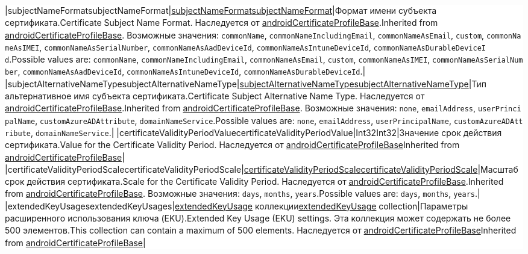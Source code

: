 |<span data-ttu-id="7ecd5-171">subjectNameFormat</span><span class="sxs-lookup"><span data-stu-id="7ecd5-171">subjectNameFormat</span></span>|[<span data-ttu-id="7ecd5-172">subjectNameFormat</span><span class="sxs-lookup"><span data-stu-id="7ecd5-172">subjectNameFormat</span></span>](../resources/intune-deviceconfig-subjectnameformat.md)|<span data-ttu-id="7ecd5-173">Формат имени субъекта сертификата.</span><span class="sxs-lookup"><span data-stu-id="7ecd5-173">Certificate Subject Name Format.</span></span> <span data-ttu-id="7ecd5-174">Наследуется от [androidCertificateProfileBase](../resources/intune-deviceconfig-androidcertificateprofilebase.md).</span><span class="sxs-lookup"><span data-stu-id="7ecd5-174">Inherited from [androidCertificateProfileBase](../resources/intune-deviceconfig-androidcertificateprofilebase.md).</span></span> <span data-ttu-id="7ecd5-175">Возможные значения: `commonName`, `commonNameIncludingEmail`, `commonNameAsEmail`, `custom`, `commonNameAsIMEI`, `commonNameAsSerialNumber`, `commonNameAsAadDeviceId`, `commonNameAsIntuneDeviceId`, `commonNameAsDurableDeviceId`.</span><span class="sxs-lookup"><span data-stu-id="7ecd5-175">Possible values are: `commonName`, `commonNameIncludingEmail`, `commonNameAsEmail`, `custom`, `commonNameAsIMEI`, `commonNameAsSerialNumber`, `commonNameAsAadDeviceId`, `commonNameAsIntuneDeviceId`, `commonNameAsDurableDeviceId`.</span></span>|
|<span data-ttu-id="7ecd5-176">subjectAlternativeNameType</span><span class="sxs-lookup"><span data-stu-id="7ecd5-176">subjectAlternativeNameType</span></span>|[<span data-ttu-id="7ecd5-177">subjectAlternativeNameType</span><span class="sxs-lookup"><span data-stu-id="7ecd5-177">subjectAlternativeNameType</span></span>](../resources/intune-deviceconfig-subjectalternativenametype.md)|<span data-ttu-id="7ecd5-178">Тип альтернативное имя субъекта сертификата.</span><span class="sxs-lookup"><span data-stu-id="7ecd5-178">Certificate Subject Alternative Name Type.</span></span> <span data-ttu-id="7ecd5-179">Наследуется от [androidCertificateProfileBase](../resources/intune-deviceconfig-androidcertificateprofilebase.md).</span><span class="sxs-lookup"><span data-stu-id="7ecd5-179">Inherited from [androidCertificateProfileBase](../resources/intune-deviceconfig-androidcertificateprofilebase.md).</span></span> <span data-ttu-id="7ecd5-180">Возможные значения: `none`, `emailAddress`, `userPrincipalName`, `customAzureADAttribute`, `domainNameService`.</span><span class="sxs-lookup"><span data-stu-id="7ecd5-180">Possible values are: `none`, `emailAddress`, `userPrincipalName`, `customAzureADAttribute`, `domainNameService`.</span></span>|
|<span data-ttu-id="7ecd5-181">certificateValidityPeriodValue</span><span class="sxs-lookup"><span data-stu-id="7ecd5-181">certificateValidityPeriodValue</span></span>|<span data-ttu-id="7ecd5-182">Int32</span><span class="sxs-lookup"><span data-stu-id="7ecd5-182">Int32</span></span>|<span data-ttu-id="7ecd5-183">Значение срок действия сертификата.</span><span class="sxs-lookup"><span data-stu-id="7ecd5-183">Value for the Certificate Validity Period.</span></span> <span data-ttu-id="7ecd5-184">Наследуется от [androidCertificateProfileBase](../resources/intune-deviceconfig-androidcertificateprofilebase.md)</span><span class="sxs-lookup"><span data-stu-id="7ecd5-184">Inherited from [androidCertificateProfileBase](../resources/intune-deviceconfig-androidcertificateprofilebase.md)</span></span>|
|<span data-ttu-id="7ecd5-185">certificateValidityPeriodScale</span><span class="sxs-lookup"><span data-stu-id="7ecd5-185">certificateValidityPeriodScale</span></span>|[<span data-ttu-id="7ecd5-186">certificateValidityPeriodScale</span><span class="sxs-lookup"><span data-stu-id="7ecd5-186">certificateValidityPeriodScale</span></span>](../resources/intune-deviceconfig-certificatevalidityperiodscale.md)|<span data-ttu-id="7ecd5-187">Масштаб срок действия сертификата.</span><span class="sxs-lookup"><span data-stu-id="7ecd5-187">Scale for the Certificate Validity Period.</span></span> <span data-ttu-id="7ecd5-188">Наследуется от [androidCertificateProfileBase](../resources/intune-deviceconfig-androidcertificateprofilebase.md).</span><span class="sxs-lookup"><span data-stu-id="7ecd5-188">Inherited from [androidCertificateProfileBase](../resources/intune-deviceconfig-androidcertificateprofilebase.md).</span></span> <span data-ttu-id="7ecd5-189">Возможные значения: `days`, `months`, `years`.</span><span class="sxs-lookup"><span data-stu-id="7ecd5-189">Possible values are: `days`, `months`, `years`.</span></span>|
|<span data-ttu-id="7ecd5-190">extendedKeyUsages</span><span class="sxs-lookup"><span data-stu-id="7ecd5-190">extendedKeyUsages</span></span>|<span data-ttu-id="7ecd5-191">[extendedKeyUsage](../resources/intune-deviceconfig-extendedkeyusage.md) коллекции</span><span class="sxs-lookup"><span data-stu-id="7ecd5-191">[extendedKeyUsage](../resources/intune-deviceconfig-extendedkeyusage.md) collection</span></span>|<span data-ttu-id="7ecd5-192">Параметры расширенного использования ключа (EKU).</span><span class="sxs-lookup"><span data-stu-id="7ecd5-192">Extended Key Usage (EKU) settings.</span></span> <span data-ttu-id="7ecd5-193">Эта коллекция может содержать не более 500 элементов.</span><span class="sxs-lookup"><span data-stu-id="7ecd5-193">This collection can contain a maximum of 500 elements.</span></span> <span data-ttu-id="7ecd5-194">Наследуется от [androidCertificateProfileBase](../resources/intune-deviceconfig-androidcertificateprofilebase.md)</span><span class="sxs-lookup"><span data-stu-id="7ecd5-194">Inherited from [androidCertificateProfileBase](../resources/intune-deviceconfig-androidcertificateprofilebase.md)</span></span>|